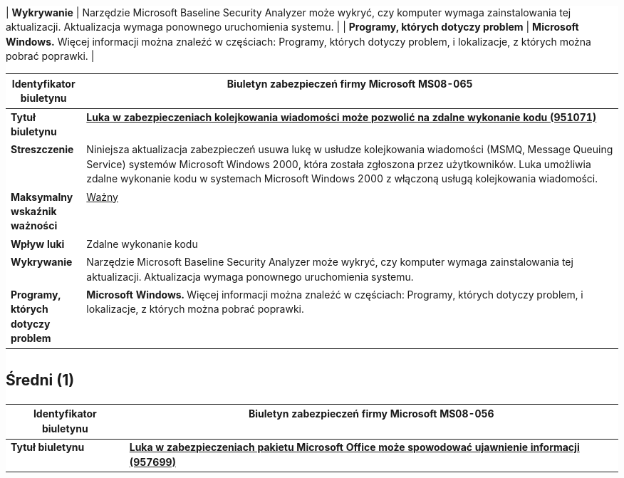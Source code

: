| **Wykrywanie**                        | Narzędzie Microsoft Baseline Security Analyzer może wykryć, czy komputer wymaga zainstalowania tej aktualizacji. Aktualizacja wymaga ponownego uruchomienia systemu.                                                                                                                                                                                                                                                                                                                                                                       |
| **Programy, których dotyczy problem** | **Microsoft Windows.** Więcej informacji można znaleźć w częściach: Programy, których dotyczy problem, i lokalizacje, z których można pobrać poprawki.                                                                                                                                                                                                                                                                                                                                                                                     |

| Identyfikator biuletynu               | Biuletyn zabezpieczeń firmy Microsoft MS08-065                                                                                                                                                                                                                                                                   |
|---------------------------------------|------------------------------------------------------------------------------------------------------------------------------------------------------------------------------------------------------------------------------------------------------------------------------------------------------------------|
| **Tytuł biuletynu**                   | [**Luka w zabezpieczeniach kolejkowania wiadomości może pozwolić na zdalne wykonanie kodu (951071)**](http://technet.microsoft.com/security/bulletin/ms08-065)                                                                                                                                                   |
| **Streszczenie**                      | Niniejsza aktualizacja zabezpieczeń usuwa lukę w usłudze kolejkowania wiadomości (MSMQ, Message Queuing Service) systemów Microsoft Windows 2000, która została zgłoszona przez użytkowników. Luka umożliwia zdalne wykonanie kodu w systemach Microsoft Windows 2000 z włączoną usługą kolejkowania wiadomości. |
| **Maksymalny wskaźnik ważności**      | [Ważny](http://go.microsoft.com/fwlink/?linkid=21140)                                                                                                                                                                                                                                                            |
| **Wpływ luki**                        | Zdalne wykonanie kodu                                                                                                                                                                                                                                                                                            |
| **Wykrywanie**                        | Narzędzie Microsoft Baseline Security Analyzer może wykryć, czy komputer wymaga zainstalowania tej aktualizacji. Aktualizacja wymaga ponownego uruchomienia systemu.                                                                                                                                             |
| **Programy, których dotyczy problem** | **Microsoft Windows.** Więcej informacji można znaleźć w częściach: Programy, których dotyczy problem, i lokalizacje, z których można pobrać poprawki.                                                                                                                                                           |

Średni (1)
----------

<span></span>

| Identyfikator biuletynu               | Biuletyn zabezpieczeń firmy Microsoft MS08-056                                                                                                                                                                                                                                                                                                                                                                                                                                                                                   |
|---------------------------------------|----------------------------------------------------------------------------------------------------------------------------------------------------------------------------------------------------------------------------------------------------------------------------------------------------------------------------------------------------------------------------------------------------------------------------------------------------------------------------------------------------------------------------------|
| **Tytuł biuletynu**                   | [**Luka w zabezpieczeniach pakietu Microsoft Office może spowodować ujawnienie informacji (957699)**](http://go.microsoft.com/fwlink/?linkid=128145)                                                                                                                                                                                                                                                                                                                                                                             |
